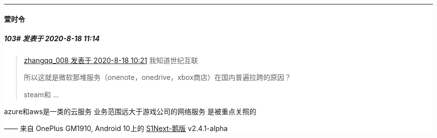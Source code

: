 




*****

####  萱时令  
##### 103#       发表于 2020-8-18 11:14



<blockquote><a href="httphttps://bbs.saraba1st.com/2b/forum.php?mod=redirect&amp;goto=findpost&amp;pid=48469972&amp;ptid=1955186" target="_blank">zhangqq_008 发表于 2020-8-18 10:21</a>
我知道世纪互联

所以这就是微软那堆服务（onenote，onedrive，xbox商店）在国内普遍拉跨的原因？

steam和 ...</blockquote>
azure和aws是一类的云服务 业务范围远大于游戏公司的网络服务
是被重点关照的

—— 来自 OnePlus GM1910, Android 10上的 [S1Next-鹅版](https://github.com/ykrank/S1-Next/releases) v2.4.1-alpha





                                              